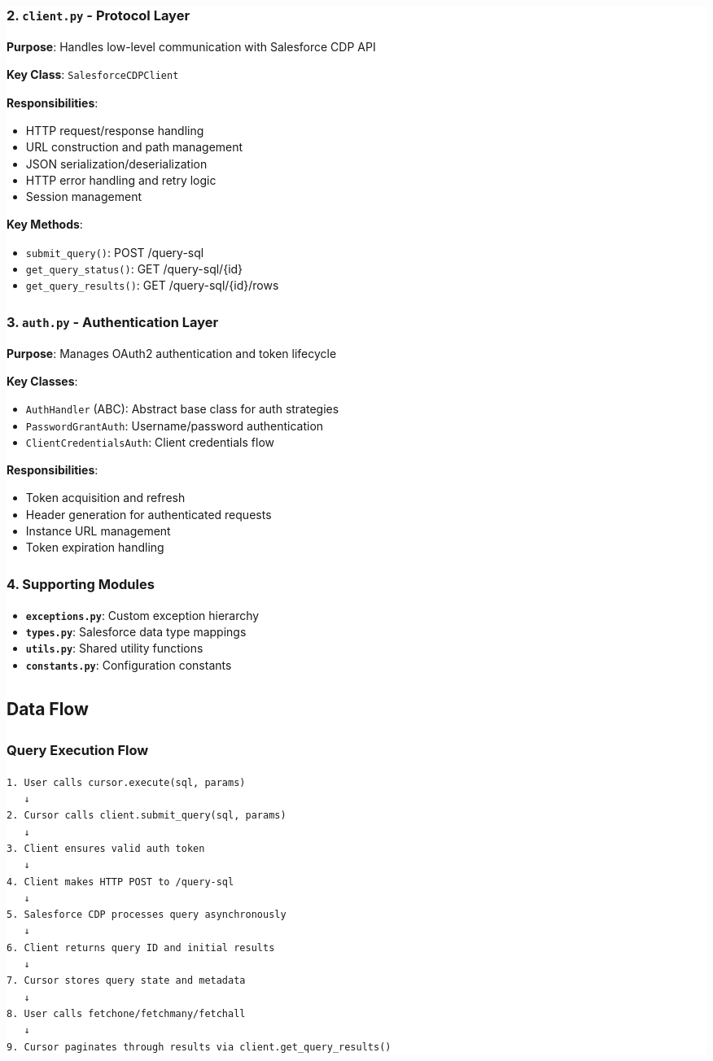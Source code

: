 ### 2. `client.py` - Protocol Layer

**Purpose**: Handles low-level communication with Salesforce CDP API

**Key Class**: `SalesforceCDPClient`

**Responsibilities**:
- HTTP request/response handling
- URL construction and path management
- JSON serialization/deserialization
- HTTP error handling and retry logic
- Session management

**Key Methods**:
- `submit_query()`: POST /query-sql
- `get_query_status()`: GET /query-sql/{id}
- `get_query_results()`: GET /query-sql/{id}/rows

### 3. `auth.py` - Authentication Layer

**Purpose**: Manages OAuth2 authentication and token lifecycle

**Key Classes**:
- `AuthHandler` (ABC): Abstract base class for auth strategies
- `PasswordGrantAuth`: Username/password authentication
- `ClientCredentialsAuth`: Client credentials flow

**Responsibilities**:
- Token acquisition and refresh
- Header generation for authenticated requests
- Instance URL management
- Token expiration handling

### 4. Supporting Modules

- **`exceptions.py`**: Custom exception hierarchy
- **`types.py`**: Salesforce data type mappings
- **`utils.py`**: Shared utility functions
- **`constants.py`**: Configuration constants

## Data Flow

### Query Execution Flow

```
1. User calls cursor.execute(sql, params)
   ↓
2. Cursor calls client.submit_query(sql, params)
   ↓
3. Client ensures valid auth token
   ↓
4. Client makes HTTP POST to /query-sql
   ↓
5. Salesforce CDP processes query asynchronously
   ↓
6. Client returns query ID and initial results
   ↓
7. Cursor stores query state and metadata
   ↓
8. User calls fetchone/fetchmany/fetchall
   ↓
9. Cursor paginates through results via client.get_query_results()
```
